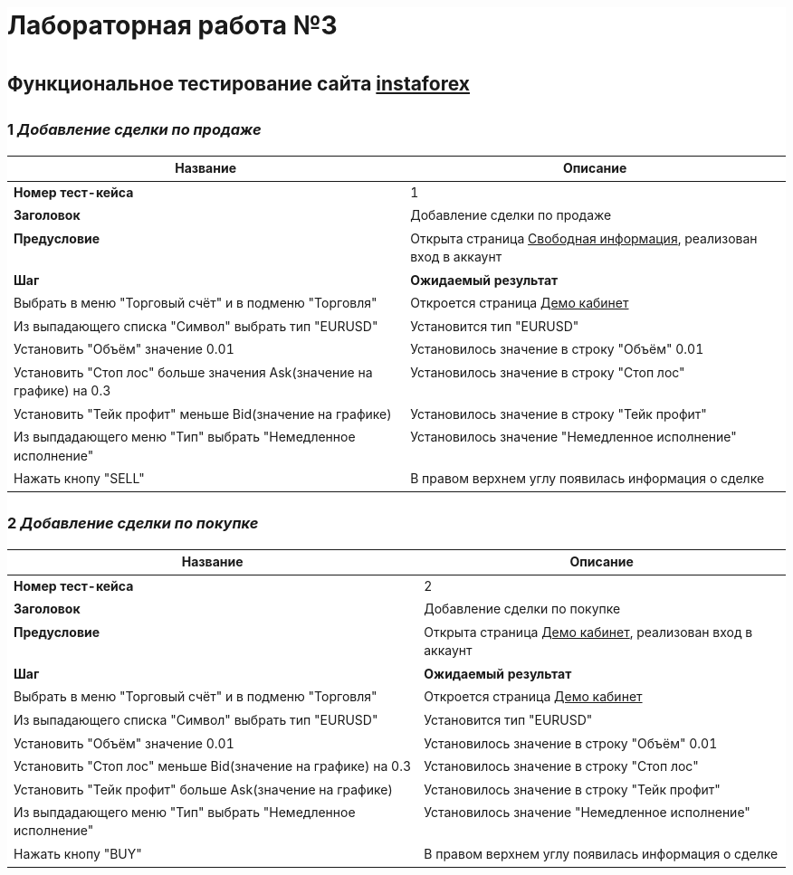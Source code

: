 # Лабораторная работа №3

## Функциональное тестирование сайта [instaforex](https://www.ifxglobe.com/)

### 1 *Добавление сделки по продаже*

| Название                                                     | Описание                                                     |
| ------------------------------------------------------------ | ------------------------------------------------------------ |
| **Номер тест-кейса**                                         | 1                                                            |
| **Заголовок**                                                | Добавление сделки по продаже                                 |
| **Предусловие**                                              | Открыта страница [Свободная информация](https://cabinet.ifxglobe.com/demo/client/ru/account), реализован вход в аккаунт |
| **Шаг**                                                      | **Ожидаемый результат**                                      |
| Выбрать в меню "Торговый счёт" и в подменю "Торговля"        | Откроется страница [Демо кабинет](https://cabinet.ifxglobe.com/demo/client/ru/trading) |
| Из выпадающего списка "Символ" выбрать тип "EURUSD"          | Установится тип "EURUSD"                                     |
| Установить "Объём" значение 0.01                             | Установилось значение в строку "Объём" 0.01                  |
| Установить "Стоп лос" больше значения Ask(значение на графике) на 0.3 | Установилось значение в строку "Стоп лос"           |
| Установить "Тейк профит" меньше Bid(значение на графике)     | Установилось значение в строку "Тейк профит"                 |
| Из выпдадающего меню "Тип" выбрать "Немедленное исполнение"  | Установилось значение "Немедленное исполнение"               |
| Нажать кнопу "SELL"                                          | В правом верхнем углу появилась информация о сделке          |

### 2 *Добавление сделки по покупке*

| Название                                                     | Описание                                                     |
| ------------------------------------------------------------ | ------------------------------------------------------------ |
| **Номер тест-кейса**                                         | 2                                                            |
| **Заголовок**                                                | Добавление сделки по покупке                                 |
| **Предусловие**                                              | Открыта страница [Демо кабинет](https://cabinet.ifxglobe.com/demo/client/ru/trading), реализован вход в аккаунт |
| **Шаг**                                                      | **Ожидаемый результат**                                      |
| Выбрать в меню "Торговый счёт" и в подменю "Торговля"        | Откроется страница [Демо кабинет](https://cabinet.ifxglobe.com/demo/client/ru/trading) |
| Из выпадающего списка "Символ" выбрать тип "EURUSD"          | Установится тип "EURUSD"                                     |
| Установить "Объём" значение 0.01                             | Установилось значение в строку "Объём" 0.01                  |
| Установить "Стоп лос" меньше Bid(значение на графике) на 0.3 | Установилось значение в строку "Стоп лос"                    |
| Установить "Тейк профит" больше Ask(значение на графике)     | Установилось значение в строку "Тейк профит"                 |
| Из выпдадающего меню "Тип" выбрать "Немедленное исполнение"  | Установилось значение "Немедленное исполнение"               |
| Нажать кнопу "BUY"                                           | В правом верхнем углу появилась информация о сделке          |
